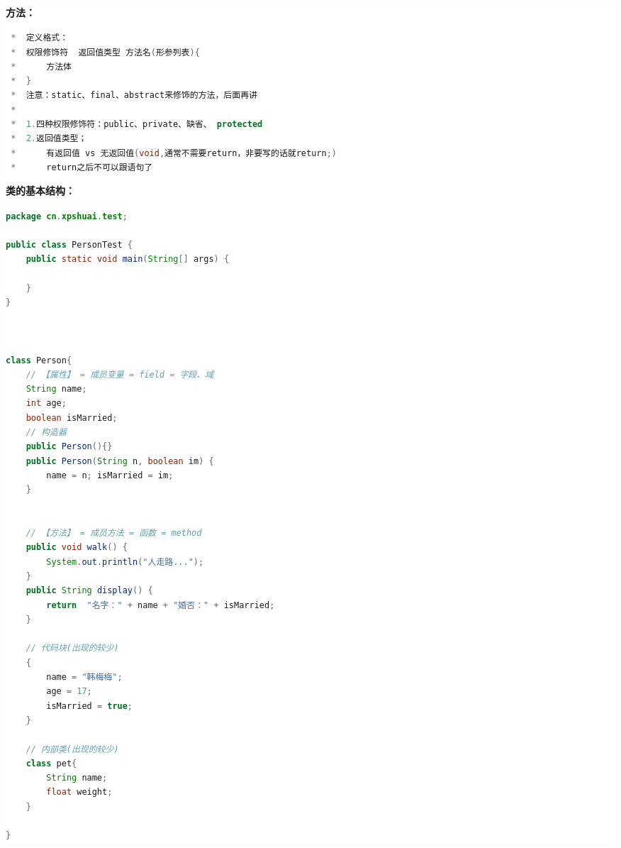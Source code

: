 **方法：**

```java
 *  定义格式：
 *  权限修饰符  返回值类型 方法名(形参列表){
 *  	方法体
 *  }
 *  注意：static、final、abstract来修饰的方法，后面再讲
 *  
 *  1.四种权限修饰符：public、private、缺省、 protected
 *  2.返回值类型；
 *  	有返回值 vs 无返回值(void,通常不需要return，非要写的话就return;)
 *  	return之后不可以跟语句了
```



**类的基本结构：**

```java
package cn.xpshuai.test;

public class PersonTest {
	public static void main(String[] args) {
		
	}
}



class Person{
	// 【属性】 = 成员变量 = field = 字段、域
	String name;
	int age;
	boolean isMarried;
	// 构造器
	public Person(){}
	public Person(String n, boolean im) {
		name = n; isMarried = im;
	}
	
	
	// 【方法】 = 成员方法 = 函数 = method
	public void walk() {
		System.out.println("人走路...");
	}
	public String display() {
		return  "名字：" + name + "婚否：" + isMarried;
	}
	
	// 代码块(出现的较少)
	{
		name = "韩梅梅";
		age = 17;
		isMarried = true;
	}
	
	// 内部类(出现的较少)
	class pet{
		String name;
		float weight;
	}
	
}

```
